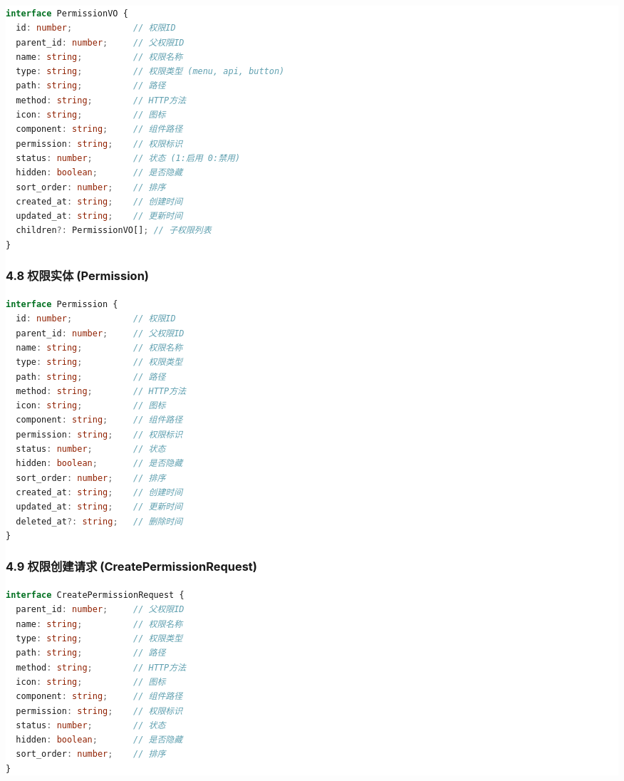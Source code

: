 ```typescript
interface PermissionVO {
  id: number;            // 权限ID
  parent_id: number;     // 父权限ID
  name: string;          // 权限名称
  type: string;          // 权限类型 (menu, api, button)
  path: string;          // 路径
  method: string;        // HTTP方法
  icon: string;          // 图标
  component: string;     // 组件路径
  permission: string;    // 权限标识
  status: number;        // 状态 (1:启用 0:禁用)
  hidden: boolean;       // 是否隐藏
  sort_order: number;    // 排序
  created_at: string;    // 创建时间
  updated_at: string;    // 更新时间
  children?: PermissionVO[]; // 子权限列表
}
```

### 4.8 权限实体 (Permission)

```typescript
interface Permission {
  id: number;            // 权限ID
  parent_id: number;     // 父权限ID
  name: string;          // 权限名称
  type: string;          // 权限类型
  path: string;          // 路径
  method: string;        // HTTP方法
  icon: string;          // 图标
  component: string;     // 组件路径
  permission: string;    // 权限标识
  status: number;        // 状态
  hidden: boolean;       // 是否隐藏
  sort_order: number;    // 排序
  created_at: string;    // 创建时间
  updated_at: string;    // 更新时间
  deleted_at?: string;   // 删除时间
}
```

### 4.9 权限创建请求 (CreatePermissionRequest)

```typescript
interface CreatePermissionRequest {
  parent_id: number;     // 父权限ID
  name: string;          // 权限名称
  type: string;          // 权限类型
  path: string;          // 路径
  method: string;        // HTTP方法
  icon: string;          // 图标
  component: string;     // 组件路径
  permission: string;    // 权限标识
  status: number;        // 状态
  hidden: boolean;       // 是否隐藏
  sort_order: number;    // 排序
}
```
